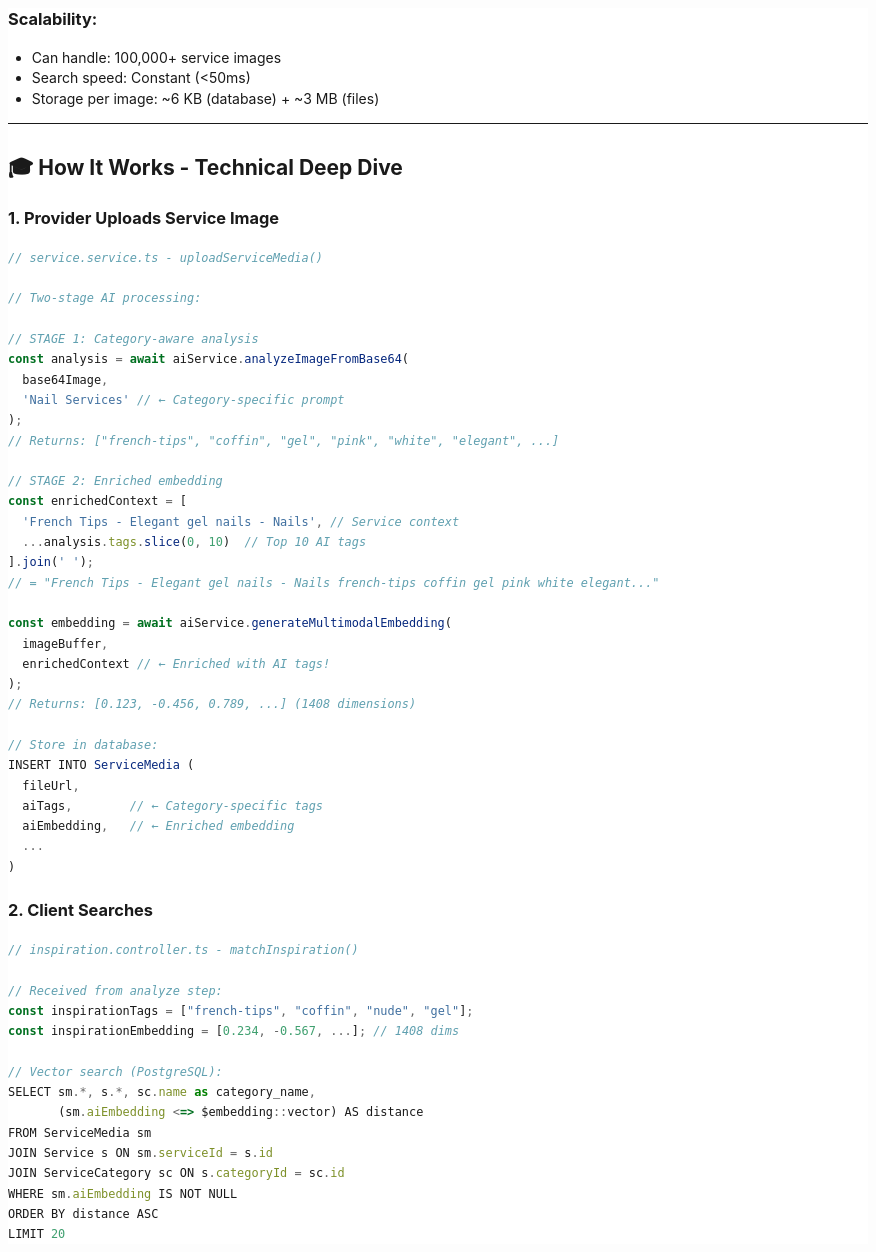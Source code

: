 ### **Scalability:**

- Can handle: 100,000+ service images
- Search speed: Constant (<50ms)
- Storage per image: ~6 KB (database) + ~3 MB (files)

---

## 🎓 **How It Works - Technical Deep Dive**

### **1. Provider Uploads Service Image**

```typescript
// service.service.ts - uploadServiceMedia()

// Two-stage AI processing:

// STAGE 1: Category-aware analysis
const analysis = await aiService.analyzeImageFromBase64(
  base64Image,
  'Nail Services' // ← Category-specific prompt
);
// Returns: ["french-tips", "coffin", "gel", "pink", "white", "elegant", ...]

// STAGE 2: Enriched embedding
const enrichedContext = [
  'French Tips - Elegant gel nails - Nails', // Service context
  ...analysis.tags.slice(0, 10)  // Top 10 AI tags
].join(' ');
// = "French Tips - Elegant gel nails - Nails french-tips coffin gel pink white elegant..."

const embedding = await aiService.generateMultimodalEmbedding(
  imageBuffer,
  enrichedContext // ← Enriched with AI tags!
);
// Returns: [0.123, -0.456, 0.789, ...] (1408 dimensions)

// Store in database:
INSERT INTO ServiceMedia (
  fileUrl,
  aiTags,        // ← Category-specific tags
  aiEmbedding,   // ← Enriched embedding
  ...
)
```

### **2. Client Searches**

```typescript
// inspiration.controller.ts - matchInspiration()

// Received from analyze step:
const inspirationTags = ["french-tips", "coffin", "nude", "gel"];
const inspirationEmbedding = [0.234, -0.567, ...]; // 1408 dims

// Vector search (PostgreSQL):
SELECT sm.*, s.*, sc.name as category_name,
       (sm.aiEmbedding <=> $embedding::vector) AS distance
FROM ServiceMedia sm
JOIN Service s ON sm.serviceId = s.id
JOIN ServiceCategory sc ON s.categoryId = sc.id
WHERE sm.aiEmbedding IS NOT NULL
ORDER BY distance ASC
LIMIT 20
```